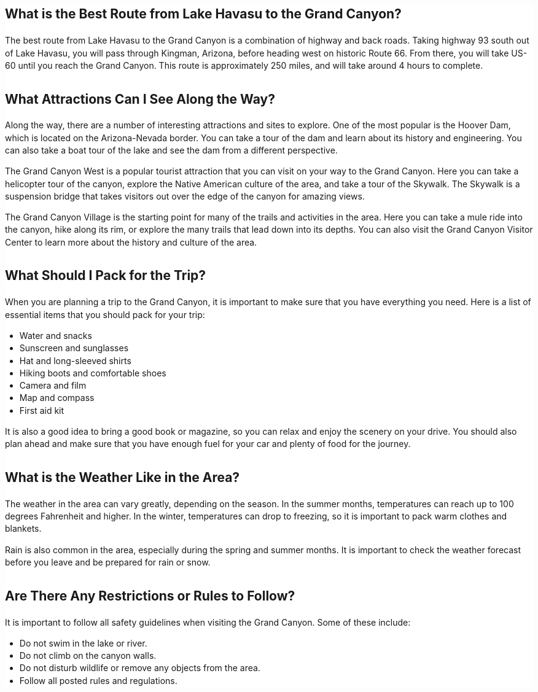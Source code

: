 <h2>What is the Best Route from Lake Havasu to the Grand Canyon?</h2>

<p>The best route from Lake Havasu to the Grand Canyon is a combination of highway and back roads. Taking highway 93 south out of Lake Havasu, you will pass through Kingman, Arizona, before heading west on historic Route 66. From there, you will take US-60 until you reach the Grand Canyon. This route is approximately 250 miles, and will take around 4 hours to complete.</p>

<h2>What Attractions Can I See Along the Way?</h2>

<p>Along the way, there are a number of interesting attractions and sites to explore. One of the most popular is the Hoover Dam, which is located on the Arizona-Nevada border. You can take a tour of the dam and learn about its history and engineering. You can also take a boat tour of the lake and see the dam from a different perspective.</p>

<p>The Grand Canyon West is a popular tourist attraction that you can visit on your way to the Grand Canyon. Here you can take a helicopter tour of the canyon, explore the Native American culture of the area, and take a tour of the Skywalk. The Skywalk is a suspension bridge that takes visitors out over the edge of the canyon for amazing views.</p>

<p>The Grand Canyon Village is the starting point for many of the trails and activities in the area. Here you can take a mule ride into the canyon, hike along its rim, or explore the many trails that lead down into its depths. You can also visit the Grand Canyon Visitor Center to learn more about the history and culture of the area.</p>

<h2>What Should I Pack for the Trip?</h2>

<p>When you are planning a trip to the Grand Canyon, it is important to make sure that you have everything you need. Here is a list of essential items that you should pack for your trip:</p>

<ul>
  <li>Water and snacks</li>
  <li>Sunscreen and sunglasses</li>
  <li>Hat and long-sleeved shirts</li>
  <li>Hiking boots and comfortable shoes</li>
  <li>Camera and film</li>
  <li>Map and compass</li>
  <li>First aid kit</li>
</ul>

<p>It is also a good idea to bring a good book or magazine, so you can relax and enjoy the scenery on your drive. You should also plan ahead and make sure that you have enough fuel for your car and plenty of food for the journey.</p>

<h2>What is the Weather Like in the Area?</h2>

<p>The weather in the area can vary greatly, depending on the season. In the summer months, temperatures can reach up to 100 degrees Fahrenheit and higher. In the winter, temperatures can drop to freezing, so it is important to pack warm clothes and blankets.</p>

<p>Rain is also common in the area, especially during the spring and summer months. It is important to check the weather forecast before you leave and be prepared for rain or snow.</p>

<h2>Are There Any Restrictions or Rules to Follow?</h2>

<p>It is important to follow all safety guidelines when visiting the Grand Canyon. Some of these include:</p>

<ul>
  <li>Do not swim in the lake or river.</li>
  <li>Do not climb on the canyon walls.</li>
  <li>Do not disturb wildlife or remove any objects from the area.</li>
  <li>Follow all posted rules and regulations.</li>
</ul>
